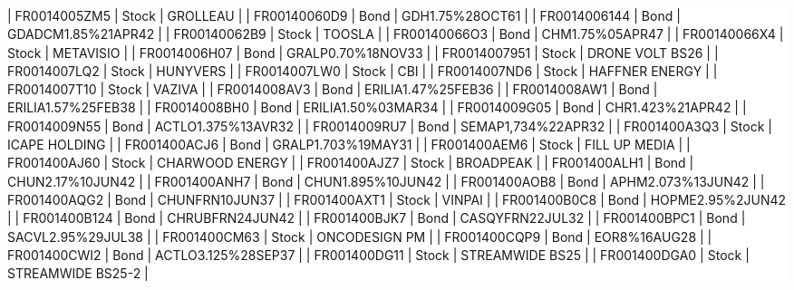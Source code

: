 | FR0014005ZM5 | Stock | GROLLEAU |
| FR00140060D9 | Bond | GDH1.75%28OCT61 |
| FR0014006144 | Bond | GDADCM1.85%21APR42 |
| FR00140062B9 | Stock | TOOSLA |
| FR00140066O3 | Bond | CHM1.75%05APR47 |
| FR00140066X4 | Stock | METAVISIO |
| FR0014006H07 | Bond | GRALP0.70%18NOV33 |
| FR0014007951 | Stock | DRONE VOLT BS26 |
| FR0014007LQ2 | Stock | HUNYVERS |
| FR0014007LW0 | Stock | CBI |
| FR0014007ND6 | Stock | HAFFNER ENERGY |
| FR0014007T10 | Stock | VAZIVA |
| FR0014008AV3 | Bond | ERILIA1.47%25FEB36 |
| FR0014008AW1 | Bond | ERILIA1.57%25FEB38 |
| FR0014008BH0 | Bond | ERILIA1.50%03MAR34 |
| FR0014009G05 | Bond | CHR1.423%21APR42 |
| FR0014009N55 | Bond | ACTLO1.375%13AVR32 |
| FR0014009RU7 | Bond | SEMAP1,734%22APR32 |
| FR001400A3Q3 | Stock | ICAPE HOLDING |
| FR001400ACJ6 | Bond | GRALP1.703%19MAY31 |
| FR001400AEM6 | Stock | FILL UP MEDIA |
| FR001400AJ60 | Stock | CHARWOOD ENERGY |
| FR001400AJZ7 | Stock | BROADPEAK |
| FR001400ALH1 | Bond | CHUN2.17%10JUN42 |
| FR001400ANH7 | Bond | CHUN1.895%10JUN42 |
| FR001400AOB8 | Bond | APHM2.073%13JUN42 |
| FR001400AQG2 | Bond | CHUNFRN10JUN37 |
| FR001400AXT1 | Stock | VINPAI |
| FR001400B0C8 | Bond | HOPME2.95%2JUN42 |
| FR001400B124 | Bond | CHRUBFRN24JUN42 |
| FR001400BJK7 | Bond | CASQYFRN22JUL32 |
| FR001400BPC1 | Bond | SACVL2.95%29JUL38 |
| FR001400CM63 | Stock | ONCODESIGN PM |
| FR001400CQP9 | Bond | EOR8%16AUG28 |
| FR001400CWI2 | Bond | ACTLO3.125%28SEP37 |
| FR001400DG11 | Stock | STREAMWIDE BS25 |
| FR001400DGA0 | Stock | STREAMWIDE BS25-2 |
